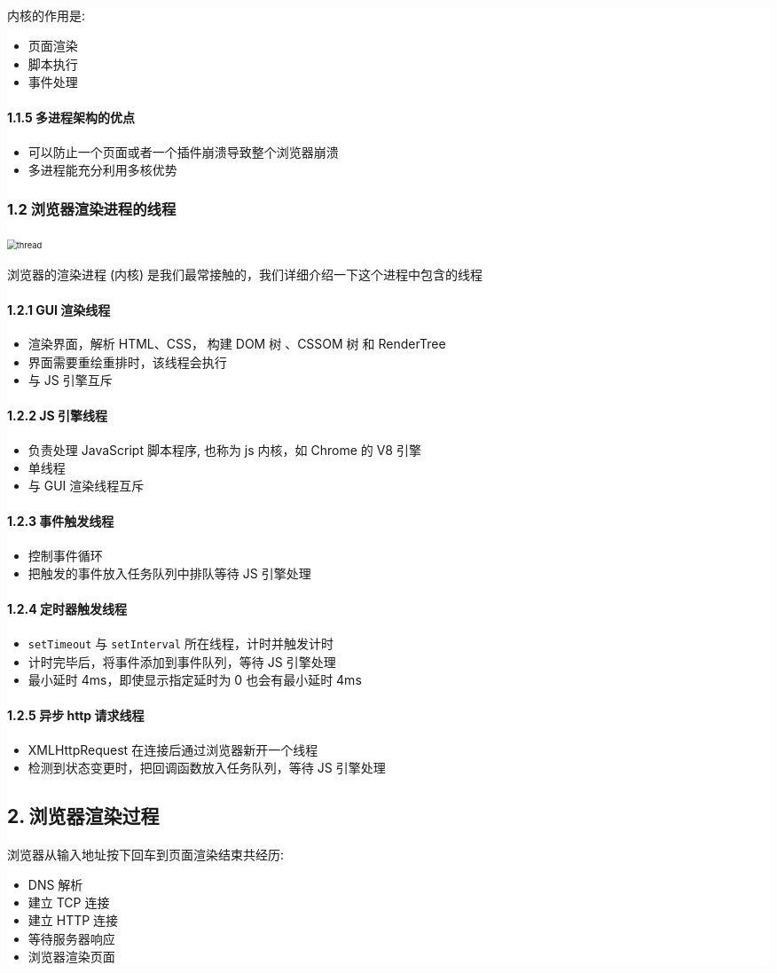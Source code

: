 内核的作用是:

- 页面渲染
- 脚本执行
- 事件处理

#### 1.1.5 多进程架构的优点

- 可以防止一个页面或者一个插件崩溃导致整个浏览器崩溃
- 多进程能充分利用多核优势

### 1.2 浏览器渲染进程的线程

<img src="thread.png" alt="thread" style="zoom:67%;" />

浏览器的渲染进程 (内核) 是我们最常接触的，我们详细介绍一下这个进程中包含的线程

#### 1.2.1 GUI 渲染线程

- 渲染界面，解析 HTML、CSS， 构建 DOM 树 、CSSOM 树 和 RenderTree
- 界面需要重绘重排时，该线程会执行
- 与 JS 引擎互斥

#### 1.2.2 JS 引擎线程

- 负责处理 JavaScript 脚本程序, 也称为 js 内核，如 Chrome 的 V8 引擎
- 单线程
- 与 GUI 渲染线程互斥

#### 1.2.3 事件触发线程

- 控制事件循环
- 把触发的事件放入任务队列中排队等待 JS 引擎处理

#### 1.2.4 定时器触发线程

- `setTimeout` 与 `setInterval` 所在线程，计时并触发计时
- 计时完毕后，将事件添加到事件队列，等待 JS 引擎处理
- 最小延时 4ms，即使显示指定延时为 0 也会有最小延时 4ms

#### 1.2.5 异步 http 请求线程

- XMLHttpRequest 在连接后通过浏览器新开一个线程
- 检测到状态变更时，把回调函数放入任务队列，等待 JS 引擎处理

## 2.  浏览器渲染过程

浏览器从输入地址按下回车到页面渲染结束共经历:

- DNS 解析
- 建立 TCP 连接
- 建立 HTTP 连接
- 等待服务器响应
- 浏览器渲染页面
